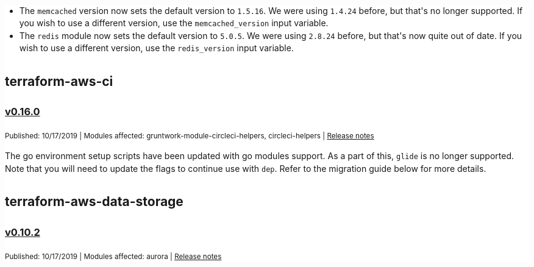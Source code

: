 <div style={{"overflow":"hidden","textOverflow":"ellipsis","display":"-webkit-box","WebkitLineClamp":10,"lineClamp":10,"WebkitBoxOrient":"vertical"}}>

  

- The `memcached` version now sets the default version to `1.5.16`. We were using `1.4.24` before, but that's no longer supported. If you wish to use a different version, use the `memcached_version` input variable.
- The `redis` module now sets the default version to `5.0.5`. We were using `2.8.24` before, but that's now quite out of date. If you wish to use a different version, use the `redis_version` input variable.



</div>



## terraform-aws-ci


### [v0.16.0](https://github.com/gruntwork-io/terraform-aws-ci/releases/tag/v0.16.0)

<p style={{marginTop: "-20px", marginBottom: "10px"}}>
  <small>Published: 10/17/2019 | Modules affected: gruntwork-module-circleci-helpers, circleci-helpers | <a href="https://github.com/gruntwork-io/terraform-aws-ci/releases/tag/v0.16.0">Release notes</a></small>
</p>

<div style={{"overflow":"hidden","textOverflow":"ellipsis","display":"-webkit-box","WebkitLineClamp":10,"lineClamp":10,"WebkitBoxOrient":"vertical"}}>

  

The go environment setup scripts have been updated with go modules support. As a part of this, `glide` is no longer supported. Note that you will need to update the flags to continue use with `dep`. Refer to the migration guide below for more details.


</div>



## terraform-aws-data-storage


### [v0.10.2](https://github.com/gruntwork-io/terraform-aws-data-storage/releases/tag/v0.10.2)

<p style={{marginTop: "-20px", marginBottom: "10px"}}>
  <small>Published: 10/17/2019 | Modules affected: aurora | <a href="https://github.com/gruntwork-io/terraform-aws-data-storage/releases/tag/v0.10.2">Release notes</a></small>
</p>

<div style={{"overflow":"hidden","textOverflow":"ellipsis","display":"-webkit-box","WebkitLineClamp":10,"lineClamp":10,"WebkitBoxOrient":"vertical"}}>

  
